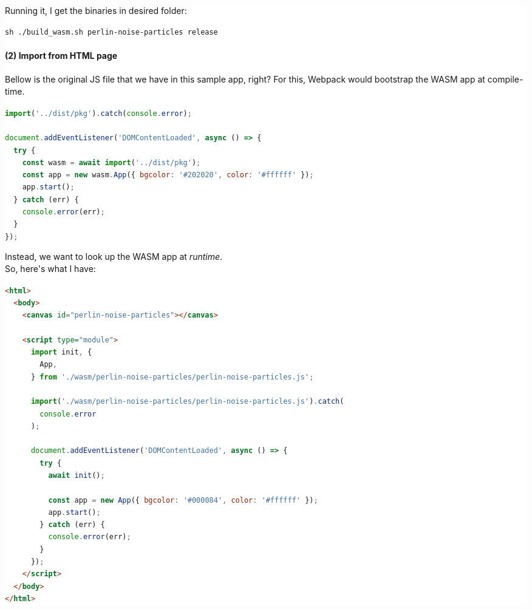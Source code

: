 Running it, I get the binaries in desired folder:

```shell
sh ./build_wasm.sh perlin-noise-particles release
```

#### (2) Import from HTML page

Bellow is the original JS file that we have in this sample app, right?
For this, Webpack would bootstrap the WASM app at compile-time.

```js
import('../dist/pkg').catch(console.error);

document.addEventListener('DOMContentLoaded', async () => {
  try {
    const wasm = await import('../dist/pkg');
    const app = new wasm.App({ bgcolor: '#202020', color: '#ffffff' });
    app.start();
  } catch (err) {
    console.error(err);
  }
});
```

Instead, we want to look up the WASM app at _runtime_.  
So, here's what I have:

```html
<html>
  <body>
    <canvas id="perlin-noise-particles"></canvas>

    <script type="module">
      import init, {
        App,
      } from './wasm/perlin-noise-particles/perlin-noise-particles.js';

      import('./wasm/perlin-noise-particles/perlin-noise-particles.js').catch(
        console.error
      );

      document.addEventListener('DOMContentLoaded', async () => {
        try {
          await init();

          const app = new App({ bgcolor: '#000084', color: '#ffffff' });
          app.start();
        } catch (err) {
          console.error(err);
        }
      });
    </script>
  </body>
</html>
```
